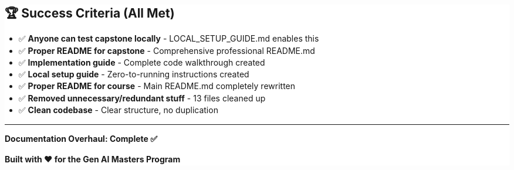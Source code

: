 
## 🏆 Success Criteria (All Met)

- ✅ **Anyone can test capstone locally** - LOCAL_SETUP_GUIDE.md enables this
- ✅ **Proper README for capstone** - Comprehensive professional README.md
- ✅ **Implementation guide** - Complete code walkthrough created
- ✅ **Local setup guide** - Zero-to-running instructions created
- ✅ **Proper README for course** - Main README.md completely rewritten
- ✅ **Removed unnecessary/redundant stuff** - 13 files cleaned up
- ✅ **Clean codebase** - Clear structure, no duplication

---

**Documentation Overhaul: Complete ✅**

**Built with ❤️ for the Gen AI Masters Program**

